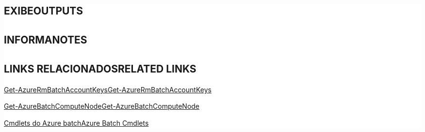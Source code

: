## <span data-ttu-id="1a116-150">EXIBE</span><span class="sxs-lookup"><span data-stu-id="1a116-150">OUTPUTS</span></span>

## <span data-ttu-id="1a116-151">INFORMA</span><span class="sxs-lookup"><span data-stu-id="1a116-151">NOTES</span></span>

## <span data-ttu-id="1a116-152">LINKS RELACIONADOS</span><span class="sxs-lookup"><span data-stu-id="1a116-152">RELATED LINKS</span></span>

[<span data-ttu-id="1a116-153">Get-AzureRmBatchAccountKeys</span><span class="sxs-lookup"><span data-stu-id="1a116-153">Get-AzureRmBatchAccountKeys</span></span>](./Get-AzureRmBatchAccountKeys.md)

[<span data-ttu-id="1a116-154">Get-AzureBatchComputeNode</span><span class="sxs-lookup"><span data-stu-id="1a116-154">Get-AzureBatchComputeNode</span></span>](./Get-AzureBatchComputeNode.md)

[<span data-ttu-id="1a116-155">Cmdlets do Azure batch</span><span class="sxs-lookup"><span data-stu-id="1a116-155">Azure Batch Cmdlets</span></span>](./AzureRM.Batch.md)


